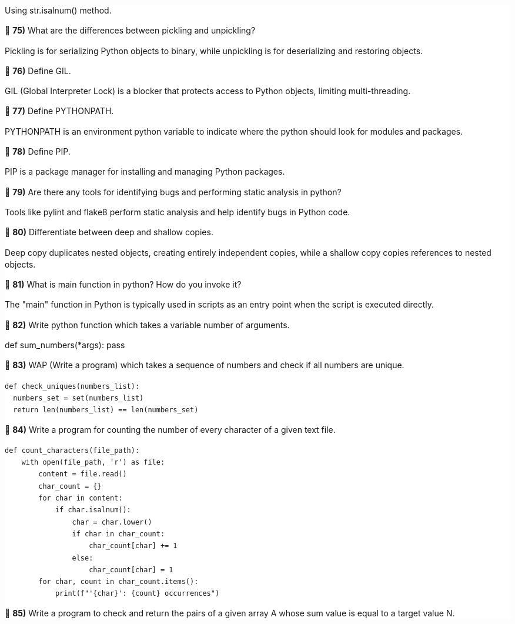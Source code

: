 Using str.isalnum() method.

:blue_book: <strong><b>75)</b></strong> What are the differences between pickling and unpickling?

Pickling is for serializing Python objects to binary, while unpickling is for deserializing and restoring objects.

:blue_book: <strong><b>76)</b></strong> Define GIL.

GIL (Global Interpreter Lock) is a blocker that protects access to Python objects, limiting multi-threading.

:blue_book: <strong><b>77)</b></strong> Define PYTHONPATH.

PYTHONPATH is an environment python variable to indicate where the python should look for modules and packages.

:blue_book: <strong><b>78)</b></strong> Define PIP.

PIP is a package manager for installing and managing Python packages.

:blue_book: <strong><b>79)</b></strong> Are there any tools for identifying bugs and performing static analysis in python?

Tools like pylint and flake8 perform static analysis and help identify bugs in Python code.

:blue_book: <strong><b>80)</b></strong> Differentiate between deep and shallow copies.

Deep copy duplicates nested objects, creating entirely independent copies, while a shallow copy copies references to nested objects.

:blue_book: <strong><b>81)</b></strong> What is main function in python? How do you invoke it?

The "main" function in Python is typically used in scripts as an entry point when the script is executed directly.

:blue_book: <strong><b>82)</b></strong> Write python function which takes a variable number of arguments.

def sum_numbers(*args):
  pass

:blue_book: <strong><b>83)</b></strong> WAP (Write a program) which takes a sequence of numbers and check if all numbers are unique.
```
def check_uniques(numbers_list):
  numbers_set = set(numbers_list)
  return len(numbers_list) == len(numbers_set)

```


:blue_book: <strong><b>84)</b></strong> Write a program for counting the number of every character of a given text file.
```
def count_characters(file_path):
    with open(file_path, 'r') as file:
        content = file.read()
        char_count = {}
        for char in content:
            if char.isalnum():
                char = char.lower()
                if char in char_count:
                    char_count[char] += 1
                else:
                    char_count[char] = 1
        for char, count in char_count.items():
            print(f"'{char}': {count} occurrences")

```
:blue_book: <strong><b>85)</b></strong> Write a program to check and return the pairs of a given array A whose sum value is equal to a target value N.
